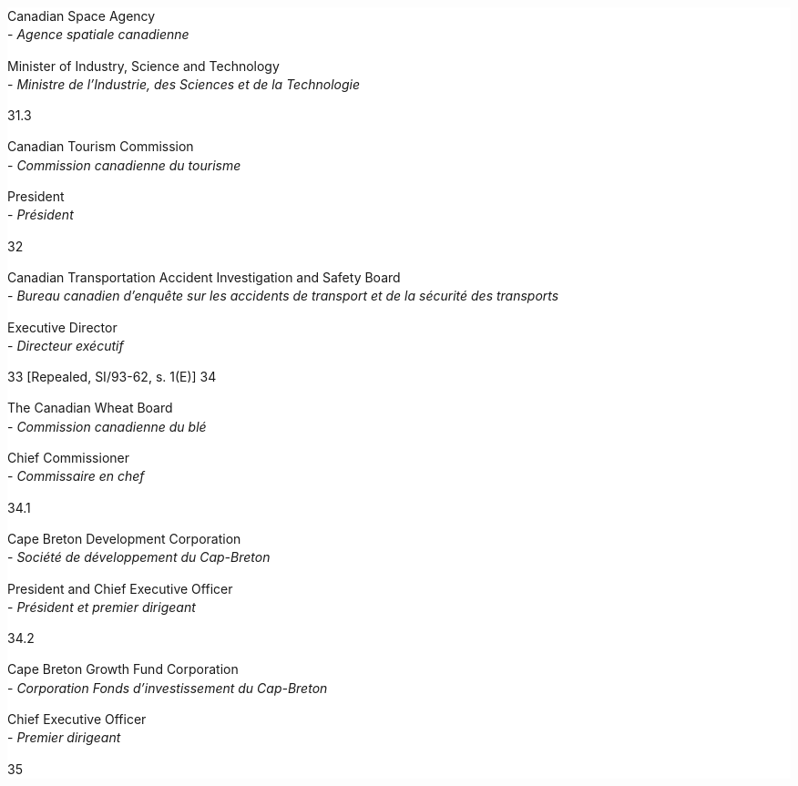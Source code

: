 Canadian Space Agency<br />- <i>Agence spatiale canadienne</i></td>
<td>

Minister of Industry, Science and Technology<br />- <i>Ministre de l’Industrie, des Sciences et de la Technologie</i></td>
</tr>
<tr>
<td>31.3</td>
<td>

Canadian Tourism Commission<br />- <i>Commission canadienne du tourisme</i></td>
<td>

President<br />- <i>Président</i></td>
</tr>
<tr>
<td>32</td>
<td>

Canadian Transportation Accident Investigation and Safety Board<br />- <i>Bureau canadien d’enquête sur les accidents de transport et de la sécurité des transports</i></td>
<td>

Executive Director<br />- <i>Directeur exécutif</i></td>
</tr>
<tr>
<td>33</td>
<td>[Repealed, SI/93-62, s. 1(E)]</td>
</tr>
<tr>
<td>34</td>
<td>

The Canadian Wheat Board<br />- <i>Commission canadienne du blé</i></td>
<td>

Chief Commissioner<br />- <i>Commissaire en chef</i></td>
</tr>
<tr>
<td>34.1</td>
<td>

Cape Breton Development Corporation<br />- <i>Société de développement du Cap-Breton</i></td>
<td>

President and Chief Executive Officer<br />- <i>Président et premier dirigeant</i></td>
</tr>
<tr>
<td>34.2</td>
<td>

Cape Breton Growth Fund Corporation<br />- <i>Corporation Fonds d’investissement du Cap-Breton</i></td>
<td>

Chief Executive Officer<br />- <i>Premier dirigeant</i></td>
</tr>
<tr>
<td>35</td>
<td>
